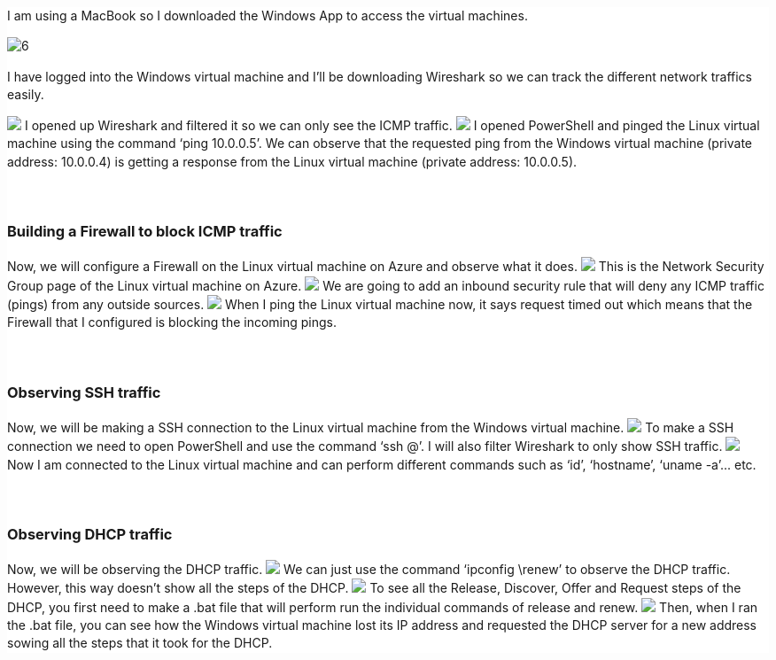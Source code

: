</p>
<p>
I am using a MacBook so I downloaded the Windows App to access the virtual machines.  
</p>

<img width="2560" alt="6" src="https://github.com/user-attachments/assets/991094c4-f015-4013-8fb2-06c638eec752" />
<p>
  I have logged into the Windows virtual machine and I’ll be downloading Wireshark so we can track the different network traffics easily.  
</p>
<img src="https://imgur.com/V4RJdqJ.png"/>
I opened up Wireshark and filtered it so we can only see the ICMP traffic.  
<img src="https://imgur.com/uTp75y8.png"/>
I opened PowerShell and pinged the Linux virtual machine using the command ‘ping 10.0.0.5’. 
We can observe that the requested ping from the Windows virtual machine (private address: 10.0.0.4) is getting a response from the Linux virtual machine (private address: 10.0.0.5). 
<p>

<br />
</p>
<h3>Building a Firewall to block ICMP traffic </h3>
Now, we will configure a Firewall on the Linux virtual machine on Azure and observe what it does.  
<img src="https://imgur.com/BsBsh8h.png"/>
This is the Network Security Group page of the Linux virtual machine on Azure.  
<img src="https://imgur.com/i6uuKr3.png"/>
We are going to add an inbound security rule that will deny any ICMP traffic (pings) from any outside sources.  
<img src="https://imgur.com/d5w9SUz.png"/>
When I ping the Linux virtual machine now, it says request timed out which means that the Firewall that I configured is blocking the incoming pings.  
<p>

<br />
</p>
<h3>Observing SSH traffic </h3>
Now, we will be making a SSH connection to the Linux virtual machine from the Windows virtual machine.  
<img src ="https://imgur.com/AorC42E.png"/>
To make a SSH connection we need to open PowerShell and use the command ‘ssh <Username>@<private IP address>’. I will also filter Wireshark to only show SSH traffic. 
<img src ="https://imgur.com/00o5YyE.png"/>
Now I am connected to the Linux virtual machine and can perform different commands such as ‘id’, ‘hostname’, ‘uname -a’... etc. 
<p>

<br />
</p>
<h3>Observing DHCP traffic</h3>
Now, we will be observing the DHCP traffic. 
<img src="https://imgur.com/3wwpsJZ.png"/>
We can just use the command ‘ipconfig \renew’ to observe the DHCP traffic. However, this way doesn’t show all the steps of the DHCP.  
<img src="https://imgur.com/vU6UukW.png"/>
To see all the Release, Discover, Offer and Request steps of the DHCP, you first need to make a .bat file that will perform run the individual commands of release and renew.  
<img src="https://imgur.com/icdMa1a.png"/>
Then, when I ran the .bat file, you can see how the Windows virtual machine lost its IP address and requested the DHCP server for a new address sowing all the steps that it took for the DHCP.
<p>